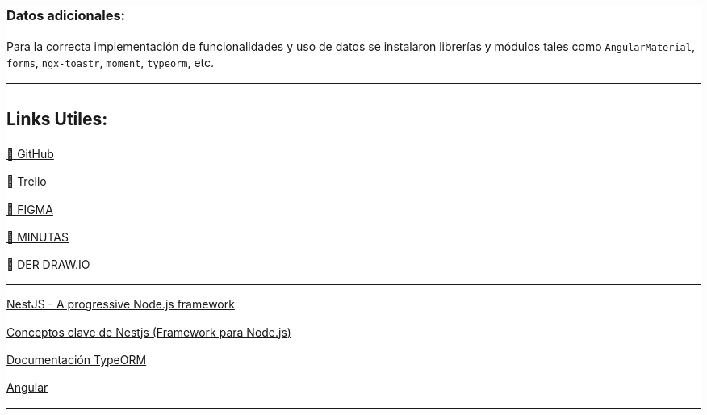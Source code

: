 
### Datos adicionales:

Para la correcta implementación de funcionalidades y uso de datos se instalaron librerías y módulos tales como `AngularMaterial`, `forms`, `ngx-toastr`, `moment`, `typeorm`, etc.

---

## Links Utiles:

[🔗 GitHub](https://github.com/VCinthia/Clinica-SePrice)

[🔗 Trello](https://trello.com/b/d7Kqf90G/desarrollo-de-sistemas-de-informacion-orientados-a-la-gestion-y-apoyo-a-las-decisiones)

[🔗 FIGMA](https://www.figma.com/file/ObYtC4gQ48lwI07WBloDk9/Cl%C3%ADnica-SePrice?type=design&node-id=0-1&mode=design&t=ithlXqX2cCpShbuN-0)

[🔗 MINUTAS](https://docs.google.com/spreadsheets/d/1Ik-jy_ezWi-4Tm5dpNGYPkW_UJR_7zQ0rfdQmcb6g3k/edit?gid=0#gid=0)

[🔗 DER DRAW.IO](https://drive.google.com/file/d/1Drv7LNp2tVnob3SqmlNvx2iMns2t0nfu/view)


---

[NestJS - A progressive Node.js framework](https://nestjs.com/)

[Conceptos clave de Nestjs (Framework para Node.js)](https://medium.com/@diego.coder/conceptos-clave-de-nestjs-framework-para-node-js-c169803d1bc7)

[Documentación TypeORM](https://typeorm.io/)

[Angular](https://angular.dev/)

---
